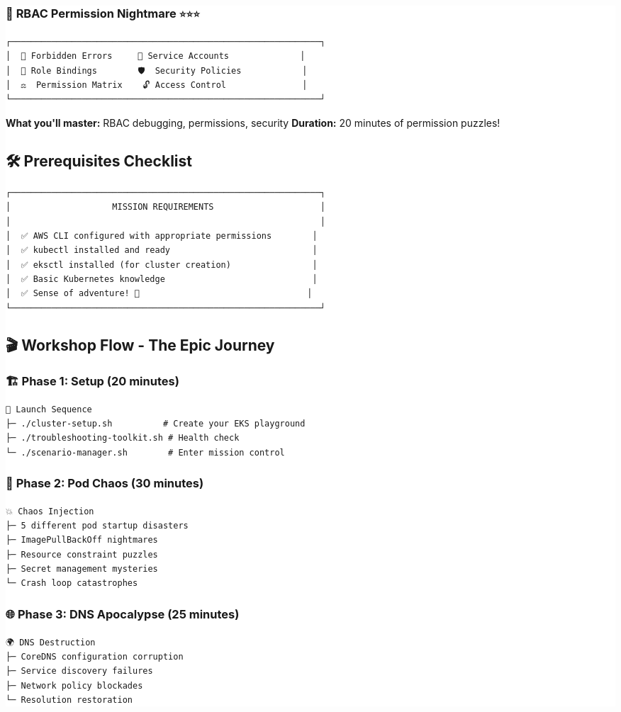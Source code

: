 ### 🔐 **RBAC Permission Nightmare** `⭐⭐⭐`
```
┌─────────────────────────────────────────────────────────────┐
│  🚫 Forbidden Errors     👤 Service Accounts              │
│  🔑 Role Bindings        🛡️  Security Policies            │
│  ⚖️  Permission Matrix    🔓 Access Control               │
└─────────────────────────────────────────────────────────────┘
```
**What you'll master:** RBAC debugging, permissions, security
**Duration:** 20 minutes of permission puzzles!

## 🛠️ Prerequisites Checklist

```
┌─────────────────────────────────────────────────────────────┐
│                    MISSION REQUIREMENTS                     │
│                                                             │
│  ✅ AWS CLI configured with appropriate permissions        │
│  ✅ kubectl installed and ready                            │
│  ✅ eksctl installed (for cluster creation)                │
│  ✅ Basic Kubernetes knowledge                             │
│  ✅ Sense of adventure! 🎯                                 │
└─────────────────────────────────────────────────────────────┘
```

## 🎬 Workshop Flow - The Epic Journey

### 🏗️ **Phase 1: Setup** (20 minutes)
```
🚀 Launch Sequence
├─ ./cluster-setup.sh          # Create your EKS playground
├─ ./troubleshooting-toolkit.sh # Health check
└─ ./scenario-manager.sh        # Enter mission control
```

### 🐛 **Phase 2: Pod Chaos** (30 minutes)
```
💥 Chaos Injection
├─ 5 different pod startup disasters
├─ ImagePullBackOff nightmares
├─ Resource constraint puzzles
├─ Secret management mysteries
└─ Crash loop catastrophes
```

### 🌐 **Phase 3: DNS Apocalypse** (25 minutes)
```
🌍 DNS Destruction
├─ CoreDNS configuration corruption
├─ Service discovery failures
├─ Network policy blockades
└─ Resolution restoration
```
